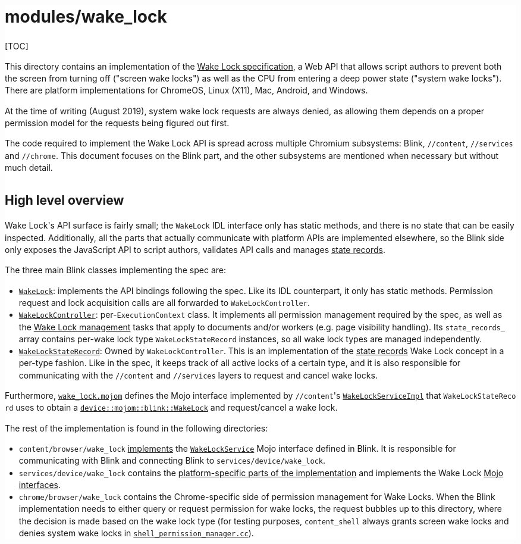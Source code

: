 # modules/wake_lock

[TOC]

This directory contains an implementation of the [Wake Lock specification], a Web API that allows script authors to prevent both the screen from turning off ("screen wake locks") as well as the CPU from entering a deep power state ("system wake locks"). There are platform implementations for ChromeOS, Linux (X11), Mac, Android, and Windows.

At the time of writing (August 2019), system wake lock requests are always denied, as allowing them depends on a proper permission model for the requests being figured out first.

The code required to implement the Wake Lock API is spread across multiple Chromium subsystems: Blink, `//content`, `//services` and `//chrome`. This document focuses on the Blink part, and the other subsystems are mentioned when necessary but without much detail.

## High level overview

Wake Lock's API surface is fairly small; the `WakeLock` IDL interface only has static methods, and there is no state that can be easily inspected. Additionally, all the parts that actually communicate with platform APIs are implemented elsewhere, so the Blink side only exposes the JavaScript API to script authors, validates API calls and manages [state records].

The three main Blink classes implementing the spec are:

* [`WakeLock`](wake_lock.h): implements the API bindings following the spec. Like its IDL counterpart, it only has static methods. Permission request and lock acquisition calls are all forwarded to `WakeLockController`.
* [`WakeLockController`](wake_lock_controller.h): per-`ExecutionContext` class. It implements all permission management required by the spec, as well as the [Wake Lock management] tasks that apply to documents and/or workers (e.g. page visibility handling). Its `state_records_` array contains per-wake lock type `WakeLockStateRecord` instances, so all wake lock types are managed independently.
* [`WakeLockStateRecord`](wake_lock_state_record.h): Owned by `WakeLockController`. This is an implementation of the [state records] Wake Lock concept in a per-type fashion. Like in the spec, it keeps track of all active locks of a certain type, and it is also responsible for communicating with the `//content` and `//services` layers to request and cancel wake locks.

Furthermore, [`wake_lock.mojom`](../../../public/mojom/wake_lock/wake_lock.mojom) defines the Mojo interface implemented by `//content`'s [`WakeLockServiceImpl`](/content/browser/wake_lock/wake_lock_service_impl.h) that `WakeLockStateRecord` uses to obtain a [`device::mojom::blink::WakeLock`](/services/device/public/mojom/wake_lock.mojom) and request/cancel a wake lock.

The rest of the implementation is found in the following directories:

* `content/browser/wake_lock` [implements](/content/browser/wake_lock/wake_lock_service_impl.cc) the [`WakeLockService`](../../../public/mojom/wake_lock/wake_lock.mojom) Mojo interface defined in Blink. It is responsible for communicating with Blink and connecting Blink to `services/device/wake_lock`.
* `services/device/wake_lock` contains the [platform-specific parts of the implementation](../../../../../services/device/wake_lock/power_save_blocker) and implements the Wake Lock [Mojo interfaces].
* `chrome/browser/wake_lock` contains the Chrome-specific side of permission management for Wake Locks. When the Blink implementation needs to either query or request permission for wake locks, the request bubbles up to this directory, where the decision is made based on the wake lock type (for testing purposes, `content_shell` always grants screen wake locks and denies system wake locks in [`shell_permission_manager.cc`](/content/shell/browser/web_test/web_test_message_filter.cc)).


[Mojo interfaces]: ../../../../../services/device/public/mojom/
[Wake Lock management]: https://w3c.github.io/wake-lock/#managing-wake-locks
[Wake Lock specification]: https://w3c.github.io/wake-lock/
[state records]: https://w3c.github.io/wake-lock/#dfn-state-record
[web platform tests]: ../../../web_tests/external/wpt/wake-lock/
[web tests]: ../../../web_tests/wake-lock/
[AbortSignal]: https://dom.spec.whatwg.org/#interface-AbortSignal
[active locks]: https://w3c.github.io/wake-lock/#dfn-activelocks
[release wake lock algorithm]: https://w3c.github.io/wake-lock/#release-wake-lock-algorithm
